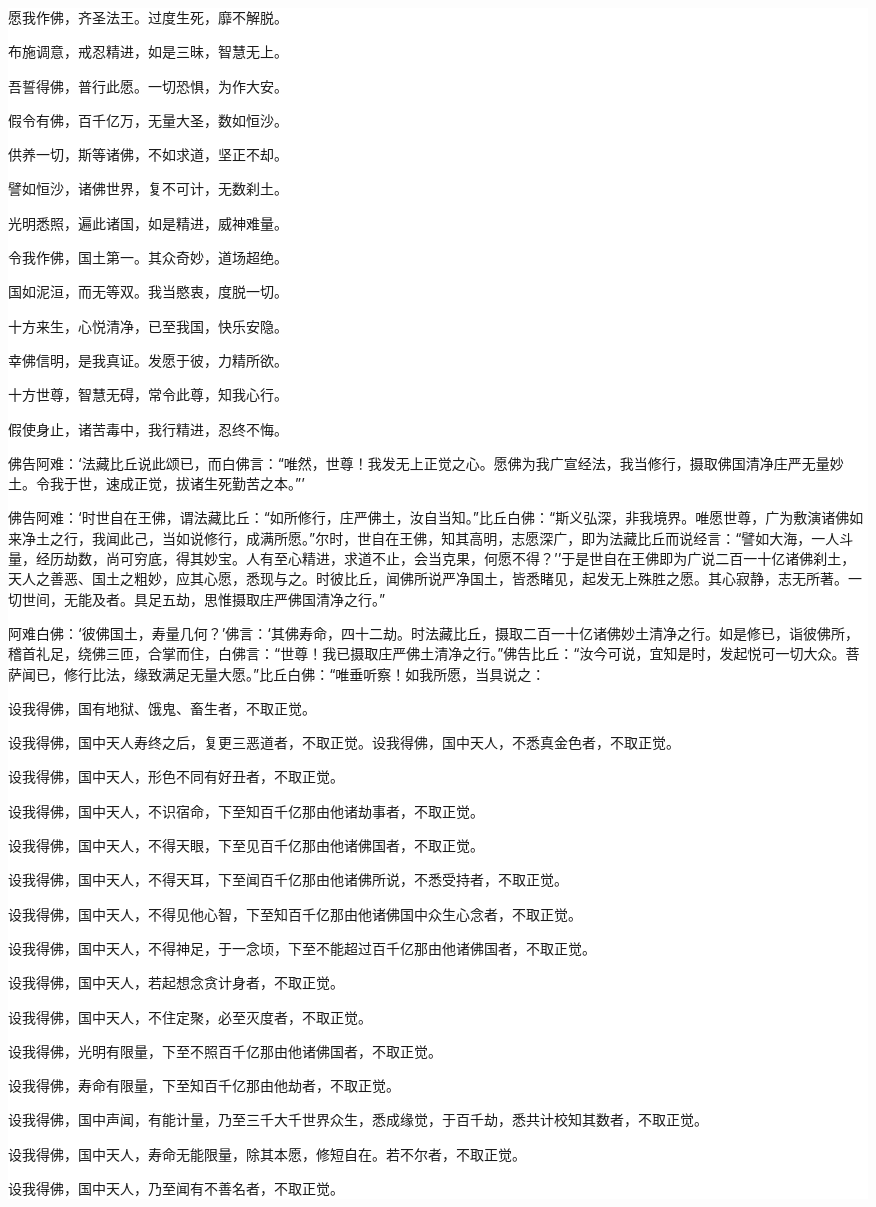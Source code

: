 愿我作佛，齐圣法王。过度生死，靡不解脱。

布施调意，戒忍精进，如是三昧，智慧无上。

吾誓得佛，普行此愿。一切恐惧，为作大安。

假令有佛，百千亿万，无量大圣，数如恒沙。

供养一切，斯等诸佛，不如求道，坚正不却。

譬如恒沙，诸佛世界，复不可计，无数刹土。

光明悉照，遍此诸国，如是精进，威神难量。

令我作佛，国土第一。其众奇妙，道场超绝。

国如泥洹，而无等双。我当愍衷，度脱一切。

十方来生，心悦清净，已至我国，快乐安隐。

幸佛信明，是我真证。发愿于彼，力精所欲。

十方世尊，智慧无碍，常令此尊，知我心行。

假使身止，诸苦毒中，我行精进，忍终不悔。

佛告阿难：‘法藏比丘说此颂已，而白佛言：“唯然，世尊！我发无上正觉之心。愿佛为我广宣经法，我当修行，摄取佛国清净庄严无量妙土。令我于世，速成正觉，拔诸生死勤苦之本。”’

佛告阿难：‘时世自在王佛，谓法藏比丘：“如所修行，庄严佛土，汝自当知。”比丘白佛：“斯义弘深，非我境界。唯愿世尊，广为敷演诸佛如来净土之行，我闻此己，当如说修行，成满所愿。”尔时，世自在王佛，知其高明，志愿深广，即为法藏比丘而说经言：“譬如大海，一人斗量，经历劫数，尚可穷底，得其妙宝。人有至心精进，求道不止，会当克果，何愿不得？’’于是世自在王佛即为广说二百一十亿诸佛刹土，天人之善恶、国土之粗妙，应其心愿，悉现与之。时彼比丘，闻佛所说严净国土，皆悉睹见，起发无上殊胜之愿。其心寂静，志无所著。一切世间，无能及者。具足五劫，思惟摄取庄严佛国清净之行。”

阿难白佛：‘彼佛国土，寿量几何？’佛言：‘其佛寿命，四十二劫。时法藏比丘，摄取二百一十亿诸佛妙土清净之行。如是修已，诣彼佛所，稽首礼足，绕佛三匝，合掌而住，白佛言：“世尊！我已摄取庄严佛土清净之行。”佛告比丘：“汝今可说，宜知是时，发起悦可一切大众。菩萨闻已，修行比法，缘致满足无量大愿。”比丘白佛：“唯垂听察！如我所愿，当具说之：

设我得佛，国有地狱、饿鬼、畜生者，不取正觉。

设我得佛，国中天人寿终之后，复更三恶道者，不取正觉。设我得佛，国中天人，不悉真金色者，不取正觉。

设我得佛，国中天人，形色不同有好丑者，不取正觉。

设我得佛，国中天人，不识宿命，下至知百千亿那由他诸劫事者，不取正觉。

设我得佛，国中天人，不得天眼，下至见百千亿那由他诸佛国者，不取正觉。

设我得佛，国中天人，不得天耳，下至闻百千亿那由他诸佛所说，不悉受持者，不取正觉。

设我得佛，国中天人，不得见他心智，下至知百千亿那由他诸佛国中众生心念者，不取正觉。

设我得佛，国中天人，不得神足，于一念顷，下至不能超过百千亿那由他诸佛国者，不取正觉。

设我得佛，国中天人，若起想念贪计身者，不取正觉。

设我得佛，国中天人，不住定聚，必至灭度者，不取正觉。

设我得佛，光明有限量，下至不照百千亿那由他诸佛国者，不取正觉。

设我得佛，寿命有限量，下至知百千亿那由他劫者，不取正觉。

设我得佛，国中声闻，有能计量，乃至三千大千世界众生，悉成缘觉，于百千劫，悉共计校知其数者，不取正觉。

设我得佛，国中天人，寿命无能限量，除其本愿，修短自在。若不尔者，不取正觉。

设我得佛，国中天人，乃至闻有不善名者，不取正觉。
